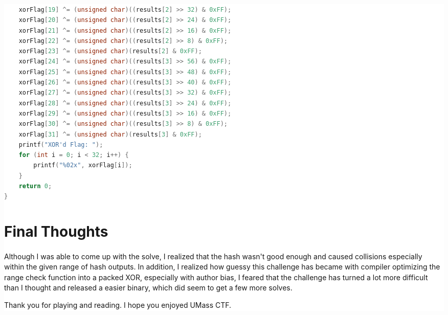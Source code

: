 ```c
    xorFlag[19] ^= (unsigned char)((results[2] >> 32) & 0xFF);
    xorFlag[20] ^= (unsigned char)((results[2] >> 24) & 0xFF);
    xorFlag[21] ^= (unsigned char)((results[2] >> 16) & 0xFF);
    xorFlag[22] ^= (unsigned char)((results[2] >> 8) & 0xFF);
    xorFlag[23] ^= (unsigned char)(results[2] & 0xFF);
    xorFlag[24] ^= (unsigned char)((results[3] >> 56) & 0xFF);
    xorFlag[25] ^= (unsigned char)((results[3] >> 48) & 0xFF);
    xorFlag[26] ^= (unsigned char)((results[3] >> 40) & 0xFF);
    xorFlag[27] ^= (unsigned char)((results[3] >> 32) & 0xFF);
    xorFlag[28] ^= (unsigned char)((results[3] >> 24) & 0xFF);
    xorFlag[29] ^= (unsigned char)((results[3] >> 16) & 0xFF);
    xorFlag[30] ^= (unsigned char)((results[3] >> 8) & 0xFF);
    xorFlag[31] ^= (unsigned char)(results[3] & 0xFF);
    printf("XOR'd Flag: ");
    for (int i = 0; i < 32; i++) {
        printf("%02x", xorFlag[i]);
    }
    return 0;
}
```

# Final Thoughts

Although I was able to come up with the solve, I realized that the hash wasn't good enough and caused collisions especially within the given range of hash outputs. In addition, I realized how guessy this challenge has became with compiler optimizing the range check function into a packed XOR, especially with author bias, I feared that the challenge has turned a lot more difficult than I thought and released a easier binary, which did seem to get a few more solves.

Thank you for playing and reading. I hope you enjoyed UMass CTF.